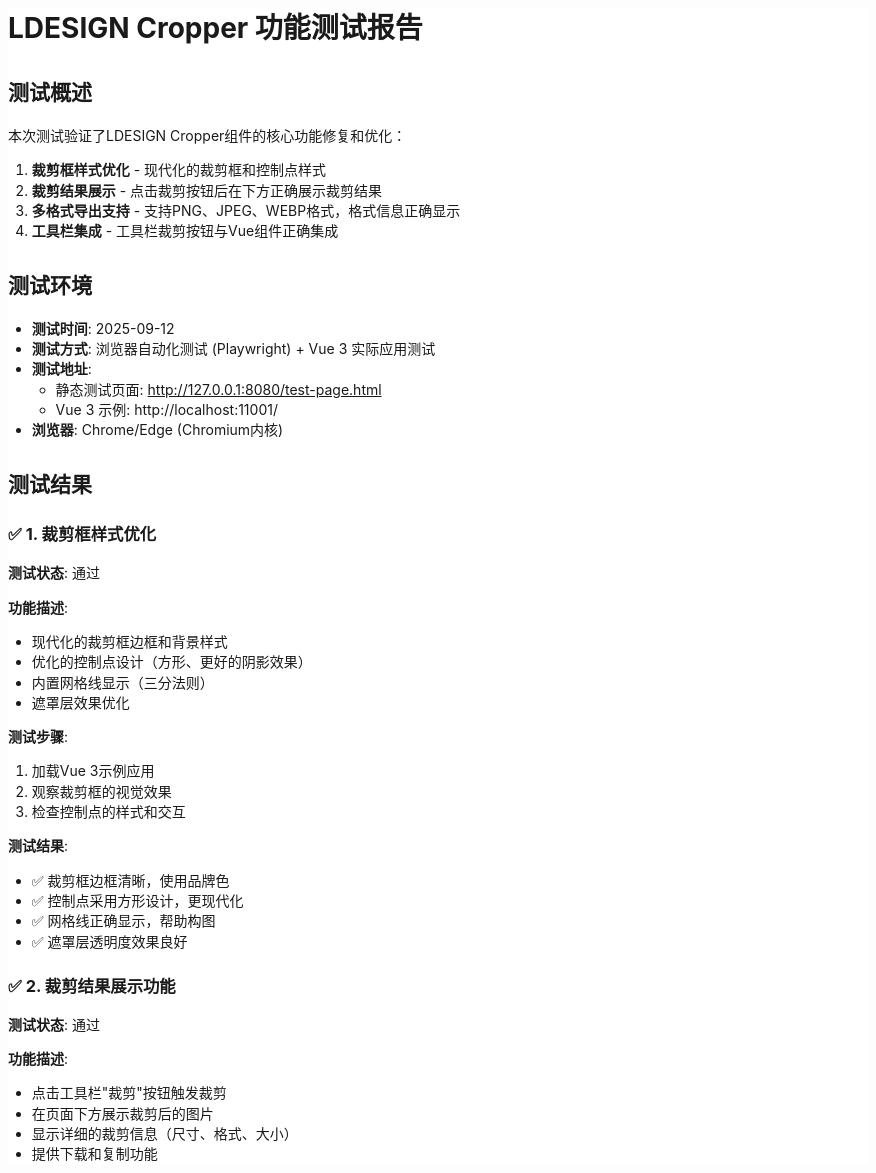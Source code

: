 # LDESIGN Cropper 功能测试报告

## 测试概述

本次测试验证了LDESIGN Cropper组件的核心功能修复和优化：

1. **裁剪框样式优化** - 现代化的裁剪框和控制点样式
2. **裁剪结果展示** - 点击裁剪按钮后在下方正确展示裁剪结果
3. **多格式导出支持** - 支持PNG、JPEG、WEBP格式，格式信息正确显示
4. **工具栏集成** - 工具栏裁剪按钮与Vue组件正确集成

## 测试环境

- **测试时间**: 2025-09-12
- **测试方式**: 浏览器自动化测试 (Playwright) + Vue 3 实际应用测试
- **测试地址**:
  - 静态测试页面: http://127.0.0.1:8080/test-page.html
  - Vue 3 示例: http://localhost:11001/
- **浏览器**: Chrome/Edge (Chromium内核)

## 测试结果

### ✅ 1. 裁剪框样式优化

**测试状态**: 通过

**功能描述**:
- 现代化的裁剪框边框和背景样式
- 优化的控制点设计（方形、更好的阴影效果）
- 内置网格线显示（三分法则）
- 遮罩层效果优化

**测试步骤**:
1. 加载Vue 3示例应用
2. 观察裁剪框的视觉效果
3. 检查控制点的样式和交互

**测试结果**:
- ✅ 裁剪框边框清晰，使用品牌色
- ✅ 控制点采用方形设计，更现代化
- ✅ 网格线正确显示，帮助构图
- ✅ 遮罩层透明度效果良好

### ✅ 2. 裁剪结果展示功能

**测试状态**: 通过

**功能描述**:
- 点击工具栏"裁剪"按钮触发裁剪
- 在页面下方展示裁剪后的图片
- 显示详细的裁剪信息（尺寸、格式、大小）
- 提供下载和复制功能
